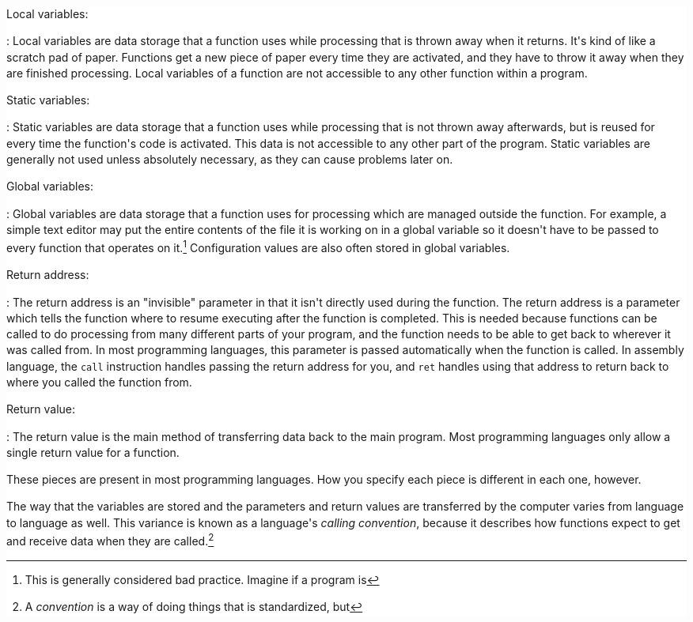 Local variables:

:   Local variables are data storage that a function uses
    while processing that is thrown away when it returns. It\'s kind of
    like a scratch pad of paper. Functions get a new piece of paper
    every time they are activated, and they have to throw it away when
    they are finished processing. Local variables of a function are not
    accessible to any other function within a program.

Static variables:

:   Static variables are data storage that a function
    uses while processing that is not thrown away afterwards, but is
    reused for every time the function\'s code is activated. This data
    is not accessible to any other part of the program. Static variables
    are generally not used unless absolutely necessary, as they can
    cause problems later on.

Global variables:

:   Global variables are data storage that a function uses for
    processing which are managed outside the function. For example, a
    simple text editor may put the entire contents of the file it is
    working on in a global variable so it doesn\'t have to be passed to
    every function that operates on it.[^4-2] Configuration values are
    also often stored in global variables.

Return address:

:   The return address is an \"invisible\" parameter in
    that it isn\'t directly used during the function. The return address
    is a parameter which tells the function where to resume executing
    after the function is completed. This is needed because functions
    can be called to do processing from many different parts of your
    program, and the function needs to be able to get back to wherever
    it was called from. In most programming languages, this parameter is
    passed automatically when the function is called. In assembly
    language, the `call` instruction handles passing the return
    address for you, and `ret` handles using that address to return
    back to where you called the function from.

Return value:

:   The return value is the main method of transferring data
    back to the main program. Most programming languages only allow a
    single return value for a function.

These pieces are present in most programming languages.
How you specify each piece is different in each one, however.

The way that the variables are stored and the parameters and return
values are transferred by the computer varies from language to language
as well. This variance is known as a language\'s *calling
convention*, because it describes how functions
expect to get and receive data when they are called.[^4-3]


[^1-1]: This is quite a large document. You certainly don\'t need to know
[^1-2]: By \"GNU/Linux distribution\", I mean an x86 GNU/Linux
[^1-3]: The GNU Project is a project by the Free Software Foundation to
[3-K12Linux]: https://fedoraproject.org/wiki/K12Linux
[3-PuTTY]: https://www.chiark.greenend.org.uk/~sgtatham/putty/
[3-Knoppix]: http://www.knoppix.org/
[3-TutorialsPoint]: https://www.tutorialspoint.com/unix/index.htm
[3-LinuxForums]: https://www.linux.org/forums/
[3-GNUProject]: https://www.gnu.org
[3-PGUBookMail]: https://lists.nongnu.org/mailman/listinfo/pgubook-readers
[^2-1]: With the advent of international character sets and Unicode, this
[^2-2]: Previous incarnations of x86 processors only had two-byte words.
[^2-3]: Note that here we are talking about general computer theory. Some
[^3-1]: If you are new to Linux and UNIX®, you may not be aware that files
[^3-2]: `.` refers to the current directory in Linux and UNIX systems.
[^3-3]: You\'ll find that many programs end up doing things strange ways.
[^3-4]: Note that on x86 processors, even the general-purpose registers
[^3-5]: You may be wondering, *why do all of these registers begin with
[^3-6]: You may be wondering why it\'s `0x80` instead of just `80`. The
[^3-7]: Actually, the interrupt transfers control to whoever set up an
[^3-8]: If you don\'t watch Veggie Tales, you should. Start with Dave and
[^3-9]: Note that no numbers in assembly language (or any other computer
[^3-10]: The instruction doesn\'t really use 4 for the size of the storage
[^3-11]: Also, the `l` in `movl` stands for *move long* since we are
[^3-12]: Notice that the comparison is to see if the *second* value is
[^3-13]: The names of these symbols can be anything you want them to be,
[^3-14]: When we talk about the most or least *significant* byte, it may
[3-GNU-Automatic-variables]: https://www.gnu.org/software/make/manual/html_node/Automatic-Variables.html
[^4-1]: Function parameters can also be used to hold pointers to data that
[^4-2]: This is generally considered bad practice. Imagine if a program is
[^4-3]: A *convention* is a way of doing things that is standardized, but
[^4-4]: Just a reminder - the dollar sign in front of the eight indicates
[^4-5]: This is not always strictly needed unless you are saving registers
[^4-6]: By \"running at the same time\" I am talking about the fact that
[4-LSB]: https://refspecs.linuxfoundation.org/lsb.shtml
[4-ABI]: https://github.com/airvzxf/programming-ground-up-and-under-hood/raw/main/src/programming-from-the-ground-up/resource/pdf/abi386-4.pdf